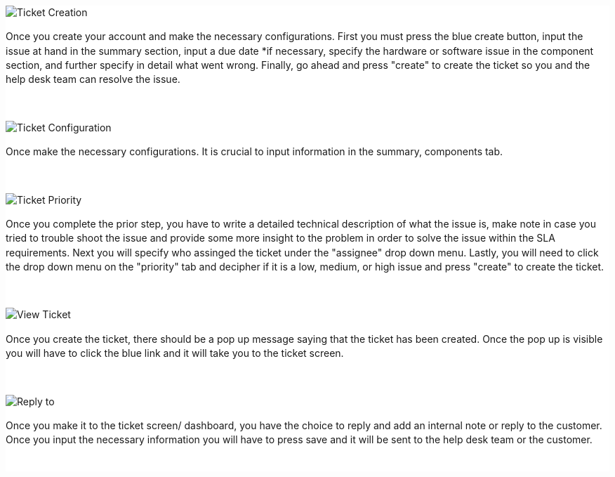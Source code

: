 <p>
<img src="https://i.imgur.com/06akJmu.png" height="80%" width="80%" alt="Ticket Creation"/>
</p>
<p>
Once you create your account and make the necessary configurations. First you must press the blue create button, input the issue at hand in the summary section, input a due date *if necessary, specify the hardware or software issue in the component section, and further specify in detail what went wrong. Finally, go ahead and press "create" to create the ticket so you and the help desk team can resolve the issue.
</p>
<br />

<p>
<img src="https://i.imgur.com/kzksf79.png" height="80%" width="80%" alt="Ticket Configuration"/>
</p>
<p>
Once make the necessary configurations. It is crucial to input information in the summary, components tab.
</p>
<br />

<p>
<img src="https://i.imgur.com/gf8Uthy.png" height="80%" width="80%" alt="Ticket Priority"/>
</p>
<p>
Once you complete the prior step, you have to write a detailed technical description of what the issue is, make note in case you tried to trouble shoot the issue and provide some more insight to the problem in order to solve the issue within the SLA requirements. Next you will specify who assinged the ticket under the "assignee" drop down menu. Lastly, you will need to click the drop down menu on the "priority" tab and decipher if it is a low, medium, or high issue and press "create" to create the ticket.
</p>
<br />

<p>
<img src="https://i.imgur.com/SYRUYYz.png" height="80%" width="80%" alt="View Ticket"/>
</p>
Once you create the ticket, there should be a pop up message saying that the ticket has been created. Once the pop up is visible you will have to click the blue link and it will take you to the ticket screen. 
<p>

</p>
<br />

<p>
<img src="https://i.imgur.com/0Uas5p3.png" height="80%" width="80%" alt="Reply to"/>
</p>
<p>
Once you make it to the ticket screen/ dashboard, you have the choice to reply and add an internal note or reply to the customer. Once you input the necessary information you will have to press save and it will be sent to the help desk team or the customer. 
</p>
<br />

